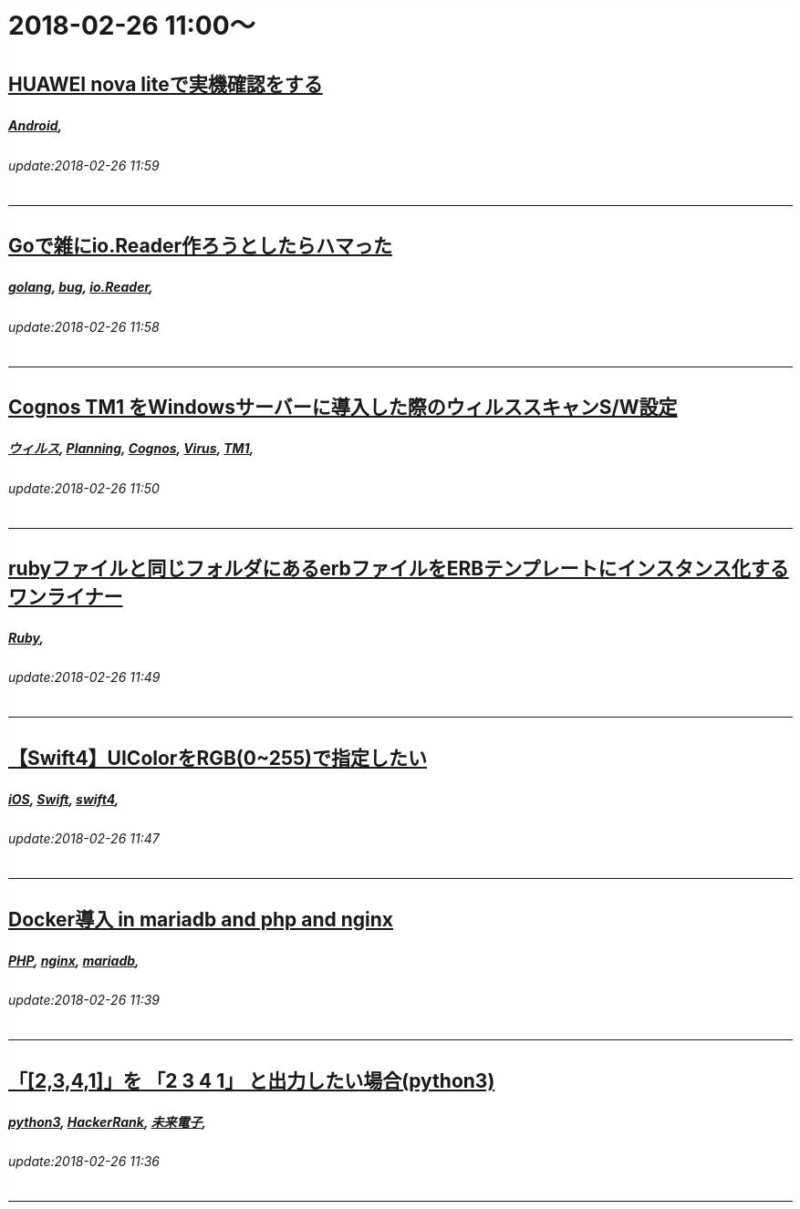 


# 2018-02-26 11:00～
## [HUAWEI nova liteで実機確認をする](https://qiita.com/shosho/items/a6cbf3fef71c0f49117d)
##### [Android](https://qiita.com/tags/Android), 
###### update:2018-02-26 11:59
---
## [Goで雑にio.Reader作ろうとしたらハマった](https://qiita.com/ieee0824/items/18c21781a121685dd98d)
##### [golang](https://qiita.com/tags/golang), [bug](https://qiita.com/tags/bug), [io.Reader](https://qiita.com/tags/io.Reader), 
###### update:2018-02-26 11:58
---
## [Cognos TM1 をWindowsサーバーに導入した際のウィルススキャンS/W設定](https://qiita.com/shinyama/items/468b62d6d9950490db1c)
##### [ウィルス](https://qiita.com/tags/ウィルス), [Planning](https://qiita.com/tags/Planning), [Cognos](https://qiita.com/tags/Cognos), [Virus](https://qiita.com/tags/Virus), [TM1](https://qiita.com/tags/TM1), 
###### update:2018-02-26 11:50
---
## [rubyファイルと同じフォルダにあるerbファイルをERBテンプレートにインスタンス化するワンライナー](https://qiita.com/masa-kunikata/items/62e5f553515225702ca6)
##### [Ruby](https://qiita.com/tags/Ruby), 
###### update:2018-02-26 11:49
---
## [【Swift4】UIColorをRGB(0~255)で指定したい](https://qiita.com/shirape/items/1794b43797f224c1ae09)
##### [iOS](https://qiita.com/tags/iOS), [Swift](https://qiita.com/tags/Swift), [swift4](https://qiita.com/tags/swift4), 
###### update:2018-02-26 11:47
---
## [Docker導入 in mariadb and php and nginx](https://qiita.com/h_narita/items/f96c3581c870d946268c)
##### [PHP](https://qiita.com/tags/PHP), [nginx](https://qiita.com/tags/nginx), [mariadb](https://qiita.com/tags/mariadb), 
###### update:2018-02-26 11:39
---
## [「[2,3,4,1]」を 「2 3 4 1」 と出力したい場合(python3)](https://qiita.com/n_oshiumi/items/9288a4067c28b4c769a7)
##### [python3](https://qiita.com/tags/python3), [HackerRank](https://qiita.com/tags/HackerRank), [未来電子](https://qiita.com/tags/未来電子), 
###### update:2018-02-26 11:36
---